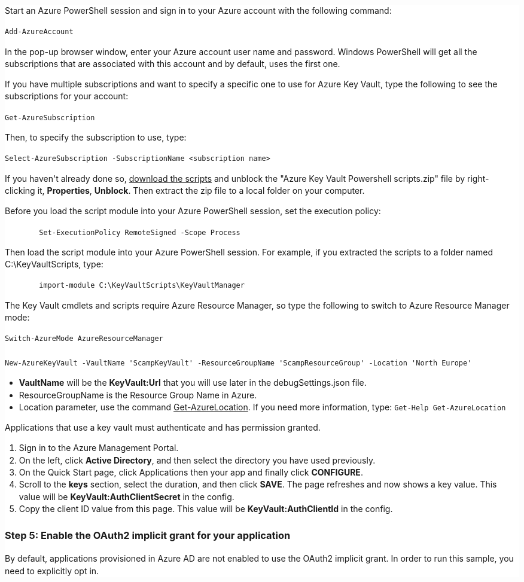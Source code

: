 Start an Azure PowerShell session and sign in to your Azure account with the following command:  

    Add-AzureAccount

In the pop-up browser window, enter your Azure account user name and password. Windows PowerShell will get all the subscriptions that are associated with this account and by default, uses the first one.

If you have multiple subscriptions and want to specify a specific one to use for Azure Key Vault, type the following to see the subscriptions for your account:

    Get-AzureSubscription

Then, to specify the subscription to use, type:

    Select-AzureSubscription -SubscriptionName <subscription name>

If you haven't already done so, [download the scripts](https://gallery.technet.microsoft.com/scriptcenter/Azure-Key-Vault-Powershell-1349b091) and unblock the "Azure Key Vault Powershell scripts.zip" file by right-clicking it, **Properties**, **Unblock**. Then extract the zip file to a local folder on your computer.

Before you load the script module into your Azure PowerShell session, set the execution policy:

			Set-ExecutionPolicy RemoteSigned -Scope Process

Then load the script module into your Azure PowerShell session. For example, if you extracted the scripts to a folder named C:\KeyVaultScripts, type:

			import-module C:\KeyVaultScripts\KeyVaultManager

The Key Vault cmdlets and scripts require Azure Resource Manager, so type the following to switch to Azure Resource Manager mode:

	Switch-AzureMode AzureResourceManager

	New-AzureKeyVault -VaultName 'ScampKeyVault' -ResourceGroupName 'ScampResourceGroup' -Location 'North Europe'

- **VaultName** will be the **KeyVault:Url** that you will use later in the debugSettings.json file.
- ResourceGroupName is the Resource Group Name in Azure.
- Location parameter, use the command [Get-AzureLocation](https://msdn.microsoft.com/library/azure/dn654582.aspx). If you need more information, type: `Get-Help Get-AzureLocation`

Applications that use a key vault must authenticate and has permission granted.

1. Sign in to the Azure Management Portal.
2. On the left, click **Active Directory**, and then select the directory you have used previously.
3. On the Quick Start page, click Applications then your app and finally click **CONFIGURE**.
4. Scroll to the **keys** section, select the duration, and then click **SAVE**. The page refreshes and now shows a key value. This value will be **KeyVault:AuthClientSecret** in the config.
5. Copy the client ID value from this page. This value will be  **KeyVault:AuthClientId** in the config.

### Step 5:  Enable the OAuth2 implicit grant for your application

By default, applications provisioned in Azure AD are not enabled to use the OAuth2 implicit grant. In order to run this sample, you need to explicitly opt in.
